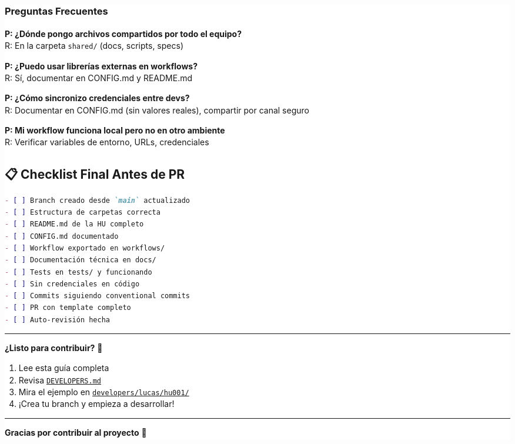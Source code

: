 ### Preguntas Frecuentes

**P: ¿Dónde pongo archivos compartidos por todo el equipo?**  
R: En la carpeta `shared/` (docs, scripts, specs)

**P: ¿Puedo usar librerías externas en workflows?**  
R: Sí, documentar en CONFIG.md y README.md

**P: ¿Cómo sincronizo credenciales entre devs?**  
R: Documentar en CONFIG.md (sin valores reales), compartir por canal seguro

**P: Mi workflow funciona local pero no en otro ambiente**  
R: Verificar variables de entorno, URLs, credenciales

## 📋 Checklist Final Antes de PR

```markdown
- [ ] Branch creado desde `main` actualizado
- [ ] Estructura de carpetas correcta
- [ ] README.md de la HU completo
- [ ] CONFIG.md documentado
- [ ] Workflow exportado en workflows/
- [ ] Documentación técnica en docs/
- [ ] Tests en tests/ y funcionando
- [ ] Sin credenciales en código
- [ ] Commits siguiendo conventional commits
- [ ] PR con template completo
- [ ] Auto-revisión hecha
```

---

**¿Listo para contribuir?** 🚀

1. Lee esta guía completa
2. Revisa [`DEVELOPERS.md`](DEVELOPERS.md)
3. Mira el ejemplo en [`developers/lucas/hu001/`](developers/lucas/hu001/)
4. ¡Crea tu branch y empieza a desarrollar!

---

**Gracias por contribuir al proyecto** 💙
